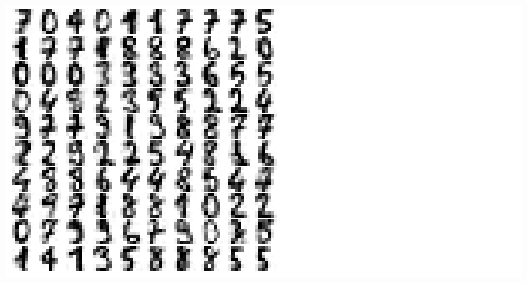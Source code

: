 ![png](https://raw.githubusercontent.com/karenyyy/data_science/master/py_datasci/images/gmm/output_45_0.png)

